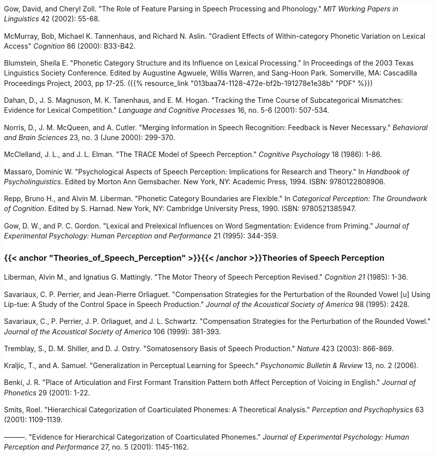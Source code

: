 Gow, David, and Cheryl Zoll. "The Role of Feature Parsing in Speech Processing and Phonology." _MIT Working Papers in Linguistics_ 42 (2002): 55-68.

McMurray, Bob, Michael K. Tannenhaus, and Richard N. Aslin. "Gradient Effects of Within-category Phonetic Variation on Lexical Access" _Cognition_ 86 (2000): B33-B42.

Blumstein, Sheila E. "Phonetic Category Structure and its Influence on Lexical Processing." In Proceedings of the 2003 Texas Linguistics Society Conference. Edited by Augustine Agwuele, Willis Warren, and Sang-Hoon Park. Somerville, MA: Cascadilla Proceedings Project, 2003, pp 17-25. ({{% resource_link "013baa74-1128-472e-bf2b-191278e1e38b" "PDF" %}})

Dahan, D., J. S. Magnuson, M. K. Tanenhaus, and E. M. Hogan. "Tracking the Time Course of Subcategorical Mismatches: Evidence for Lexical Competition." _Language and Cognitive Processes_ 16, no. 5-6 (2001): 507-534.

Norris, D., J. M. McQueen, and A. Cutler. "Merging Information in Speech Recognition: Feedback is Never Necessary." _Behavioral and Brain Sciences_ 23, no. 3 (June 2000): 299-370.

McClelland, J. L., and J. L. Elman. "The TRACE Model of Speech Perception." _Cognitive Psychology_ 18 (1986): 1-86.

Massaro, Dominic W. "Psychological Aspects of Speech Perception: Implications for Research and Theory." In _Handbook of Psycholinguistics_. Edited by Morton Ann Gemsbacher. New York, NY: Academic Press, 1994. ISBN: 9780122808906.

Repp, Bruno H., and Alvin M. Liberman. "Phonetic Category Boundaries are Flexible." In _Categorical Perception: The Groundwork of Cognition_. Edited by S. Harnad. New York, NY: Cambridge University Press, 1990. ISBN: 9780521385947.

Gow, D. W., and P. C. Gordon. "Lexical and Prelexical Influences on Word Segmentation: Evidence from Priming." _Journal of Experimental Psychology: Human Perception and Performance_ 21 (1995): 344-359.

### {{< anchor "Theories_of_Speech_Perception" >}}{{< /anchor >}}Theories of Speech Perception

Liberman, Alvin M., and Ignatius G. Mattingly. "The Motor Theory of Speech Perception Revised." _Cognition 21_ (1985): 1-36.

Savariaux, C. P. Perrier, and Jean-Pierre Orliaguet. "Compensation Strategies for the Perturbation of the Rounded Vowel \[u\] Using Lip-tue: A Study of the Control Space in Speech Production." _Journal of the Acoustical Society of America_ 98 (1995): 2428.

Savariaux, C., P. Perrier, J. P. Orliaguet, and J. L. Schwartz. "Compensation Strategies for the Perturbation of the Rounded Vowel." _Journal of the Acoustical Society of America_ 106 (1999): 381-393.

Tremblay, S., D. M. Shiller, and D. J. Ostry. "Somatosensory Basis of Speech Production." _Nature_ 423 (2003): 866-869.

Kraljic, T., and A. Samuel. "Generalization in Perceptual Learning for Speech." _Psychonomic Bulletin & Review_ 13, no. 2 (2006).

Benkí, J. R. "Place of Articulation and First Formant Transition Pattern both Affect Perception of Voicing in English." _Journal of Phonetics_ 29 (2001): 1-22.

Smits, Roel. "Hierarchical Categorization of Coarticulated Phonemes: A Theoretical Analysis." _Perception and Psychophysics_ 63 (2001): 1109-1139.

———. "Evidence for Hierarchical Categorization of Coarticulated Phonemes." _Journal of Experimental Psychology: Human Perception and Performance_ 27, no. 5 (2001): 1145-1162.